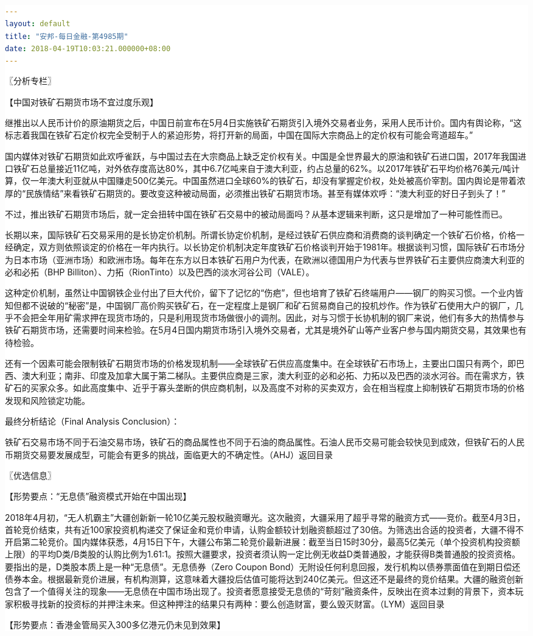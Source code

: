 ```yaml
---
layout: default
title: "安邦-每日金融-第4985期"
date: 2018-04-19T10:03:21.000000+08:00
---
```


〖分析专栏〗


【中国对铁矿石期货市场不宜过度乐观】


继推出以人民币计价的原油期货之后，中国日前宣布在5月4日实施铁矿石期货引入境外交易者业务，采用人民币计价。国内有舆论称，“这标志着我国在铁矿石定价权完全受制于人的紧迫形势，将打开新的局面，中国在国际大宗商品上的定价权有可能会弯道超车。”


国内媒体对铁矿石期货如此欢呼雀跃，与中国过去在大宗商品上缺乏定价权有关。中国是全世界最大的原油和铁矿石进口国，2017年我国进口铁矿石总量接近11亿吨，对外依存度高达80%，其中6.7亿吨来自于澳大利亚，约占总量的62%。以2017年铁矿石平均价格76美元/吨计算，仅一年澳大利亚就从中国赚走500亿美元。中国虽然进口全球60%的铁矿石，却没有掌握定价权，处处被高价宰割。国内舆论是带着浓厚的“民族情结”来看铁矿石期货的。要改变这种被动局面，必须推出铁矿石期货市场。甚至有媒体欢呼：“澳大利亚的好日子到头了！”


不过，推出铁矿石期货市场后，就一定会扭转中国在铁矿石交易中的被动局面吗？从基本逻辑来判断，这只是增加了一种可能性而已。


长期以来，国际铁矿石交易采用的是长协定价机制。所谓长协定价机制，是经过铁矿石供应商和消费商的谈判确定一个铁矿石价格，价格一经确定，双方则依照谈定的价格在一年内执行。以长协定价机制决定年度铁矿石价格谈判开始于1981年。根据谈判习惯，国际铁矿石市场分为日本市场（亚洲市场）和欧洲市场。每年在东方以日本铁矿石用户为代表，在欧洲以德国用户为代表与世界铁矿石主要供应商澳大利亚的必和必拓（BHP Billiton）、力拓（RionTinto）以及巴西的淡水河谷公司（VALE）。


这种定价机制，虽然让中国钢铁企业付出了巨大代价，留下了记忆的“伤疤”，但也培育了铁矿石终端用户——钢厂的购买习惯。一个业内皆知但都不说破的“秘密”是，中国钢厂高价购买铁矿石，在一定程度上是钢厂和矿石贸易商自己的投机炒作。作为铁矿石使用大户的钢厂，几乎不会把全年用矿需求押在现货市场的，只是利用现货市场做很小的调剂。因此，对与习惯于长协机制的钢厂来说，他们有多大的热情参与铁矿石期货市场，还需要时间来检验。在5月4日国内期货市场引入境外交易者，尤其是境外矿山等产业客户参与国内期货交易，其效果也有待检验。


还有一个因素可能会限制铁矿石期货市场的价格发现机制——全球铁矿石供应高度集中。在全球铁矿石市场上，主要出口国只有两个，即巴西、澳大利亚；南非、印度及加拿大属于第二梯队。主要供应商是三家，澳大利亚的必和必拓、力拓以及巴西的淡水河谷。而在需求方，铁矿石的买家众多。如此高度集中、近乎于寡头垄断的供应商机制，以及高度不对称的买卖双方，会在相当程度上抑制铁矿石期货市场的价格发现和风险锁定功能。


最终分析结论（Final Analysis Conclusion）：


铁矿石交易市场不同于石油交易市场，铁矿石的商品属性也不同于石油的商品属性。石油人民币交易可能会较快见到成效，但铁矿石的人民币期货交易要发展成型，可能会有更多的挑战，面临更大的不确定性。（AHJ）返回目录


〖优选信息〗


【形势要点：“无息债”融资模式开始在中国出现】


2018年4月初，“无人机霸主”大疆创新新一轮10亿美元股权融资曝光。这次融资，大疆采用了超乎寻常的融资方式——竞价。截至4月3日，首轮竞价结束，共有近100家投资机构递交了保证金和竞价申请，认购金额较计划融资额超过了30倍。为筛选出合适的投资者，大疆不得不开启第二轮竞价。国内媒体获悉，4月15日下午，大疆公布第二轮竞价最新进展：截至当日15时30分，最高5亿美元（单个投资机构投资额上限）的平均D类/B类股的认购比例为1.61:1。按照大疆要求，投资者须认购一定比例无收益D类普通股，才能获得B类普通股的投资资格。要指出的是，D类股本质上是一种“无息债”。无息债券（Zero Coupon Bond）无附设任何利息回报，发行机构以债券票面值在到期日偿还债券本金。根据最新竞价进展，有机构测算，这意味着大疆投后估值可能将达到240亿美元。但这还不是最终的竞价结果。大疆的融资创新包含了一个值得关注的现象——无息债在中国市场出现了。投资者愿意接受无息债的“苛刻”融资条件，反映出在资本过剩的背景下，资本玩家积极寻找新的投资标的并押注未来。但这种押注的结果只有两种：要么创造财富，要么毁灭财富。（LYM）返回目录


【形势要点：香港金管局买入300多亿港元仍未见到效果】

